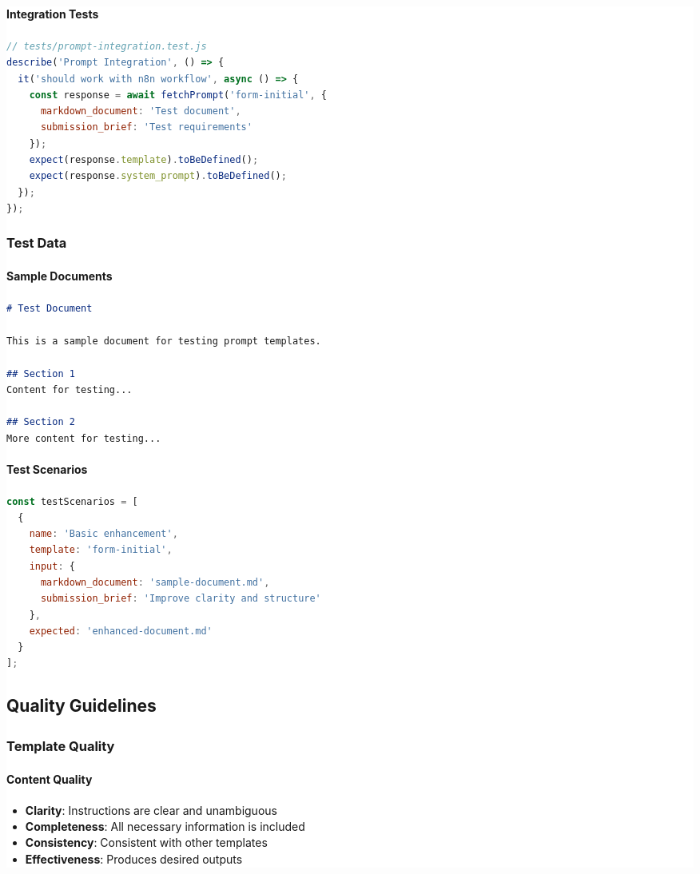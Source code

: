 #### Integration Tests
```javascript
// tests/prompt-integration.test.js
describe('Prompt Integration', () => {
  it('should work with n8n workflow', async () => {
    const response = await fetchPrompt('form-initial', {
      markdown_document: 'Test document',
      submission_brief: 'Test requirements'
    });
    expect(response.template).toBeDefined();
    expect(response.system_prompt).toBeDefined();
  });
});
```

### Test Data

#### Sample Documents
```markdown
# Test Document

This is a sample document for testing prompt templates.

## Section 1
Content for testing...

## Section 2
More content for testing...
```

#### Test Scenarios
```javascript
const testScenarios = [
  {
    name: 'Basic enhancement',
    template: 'form-initial',
    input: {
      markdown_document: 'sample-document.md',
      submission_brief: 'Improve clarity and structure'
    },
    expected: 'enhanced-document.md'
  }
];
```

## Quality Guidelines

### Template Quality

#### Content Quality
- **Clarity**: Instructions are clear and unambiguous
- **Completeness**: All necessary information is included
- **Consistency**: Consistent with other templates
- **Effectiveness**: Produces desired outputs
